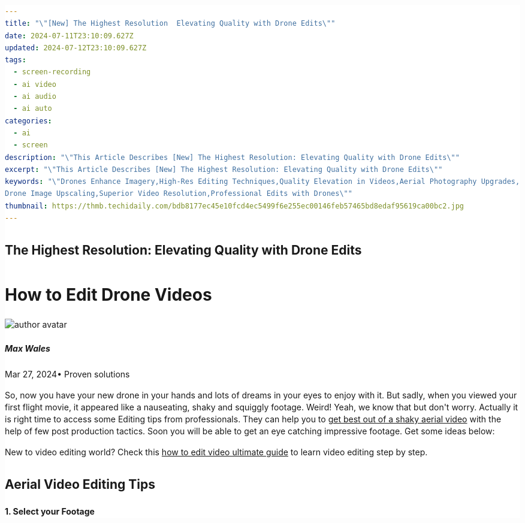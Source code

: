 ```yaml
---
title: "\"[New] The Highest Resolution  Elevating Quality with Drone Edits\""
date: 2024-07-11T23:10:09.627Z
updated: 2024-07-12T23:10:09.627Z
tags: 
  - screen-recording
  - ai video
  - ai audio
  - ai auto
categories: 
  - ai
  - screen
description: "\"This Article Describes [New] The Highest Resolution: Elevating Quality with Drone Edits\""
excerpt: "\"This Article Describes [New] The Highest Resolution: Elevating Quality with Drone Edits\""
keywords: "\"Drones Enhance Imagery,High-Res Editing Techniques,Quality Elevation in Videos,Aerial Photography Upgrades,Drone Image Upscaling,Superior Video Resolution,Professional Edits with Drones\""
thumbnail: https://thmb.techidaily.com/bdb8177ec45e10fcd4ec5499f6e255ec00146feb57465bd8edaf95619ca00bc2.jpg
---
```


## The Highest Resolution: Elevating Quality with Drone Edits

# How to Edit Drone Videos

![author avatar](https://images.wondershare.com/filmora/article-images/max-wales-author.jpg)

##### Max Wales

 Mar 27, 2024• Proven solutions

So, now you have your new drone in your hands and lots of dreams in your eyes to enjoy with it. But sadly, when you viewed your first flight movie, it appeared like a nauseating, shaky and squiggly footage. Weird! Yeah, we know that but don't worry. Actually it is right time to access some Editing tips from professionals. They can help you to [get best out of a shaky aerial video](https://tools.techidaily.com/wondershare/filmora/download/) with the help of few post production tactics. Soon you will be able to get an eye catching impressive footage. Get some ideas below:

New to video editing world? Check this [how to edit video ultimate guide](https://tools.techidaily.com/wondershare/filmora/download/) to learn video editing step by step.

## Aerial Video Editing Tips

#### 1\. Select your Footage
